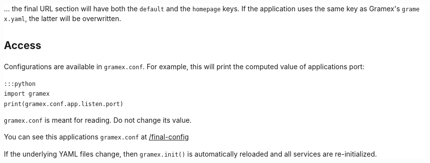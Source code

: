 ... the final URL section will have both the `default` and the `homepage` keys.
If the application uses the same key as Gramex's `gramex.yaml`, the latter will
be overwritten.

## Access

Configurations are available in `gramex.conf`. For example, this will print the
computed value of applications port:

    :::python
    import gramex
    print(gramex.conf.app.listen.port)

`gramex.conf` is meant for reading. Do not change its value.

You can see this applications `gramex.conf` at [/final-config](../final-config)

If the underlying YAML files change, then `gramex.init()` is automatically
reloaded and all services are re-initialized.
